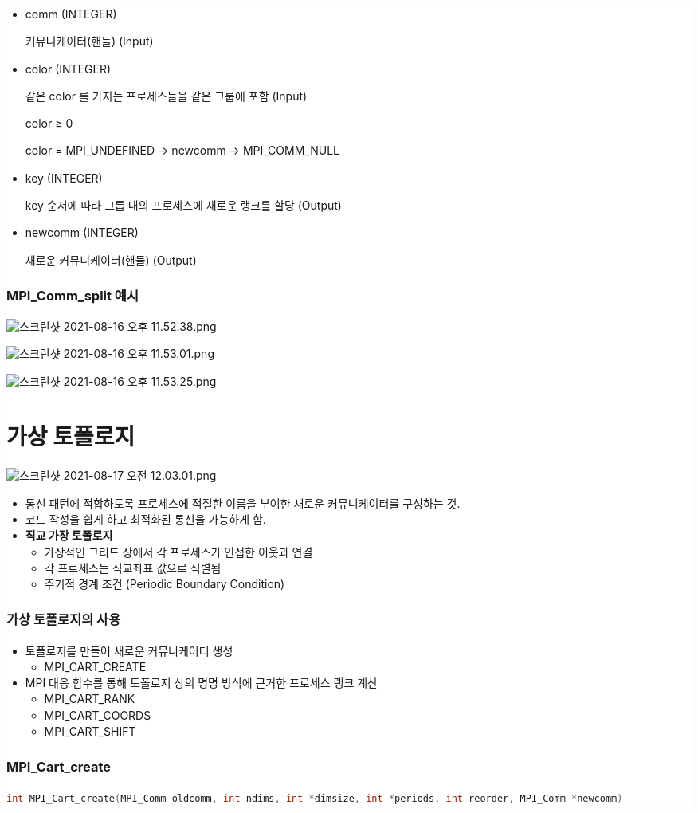 - comm (INTEGER)
    
    커뮤니케이터(핸들) (Input)
    
- color (INTEGER)
    
    같은 color 를 가지는 프로세스들을 같은 그룹에 포함 (Input)
    
    color ≥ 0
    
    color = MPI_UNDEFINED → newcomm → MPI_COMM_NULL
    
- key (INTEGER)
    
    key 순서에 따라 그룹 내의 프로세스에 새로운 랭크를 할당 (Output)
    
- newcomm (INTEGER)
    
    새로운 커뮤니케이터(핸들) (Output)
    

### MPI_Comm_split 예시

![스크린샷 2021-08-16 오후 11.52.38.png](../assets/images/post-mpi/%E1%84%89%E1%85%B3%E1%84%8F%E1%85%B3%E1%84%85%E1%85%B5%E1%86%AB%E1%84%89%E1%85%A3%E1%86%BA_2021-08-16_%E1%84%8B%E1%85%A9%E1%84%92%E1%85%AE_11.52.38.png)

![스크린샷 2021-08-16 오후 11.53.01.png](../assets/images/post-mpi/%E1%84%89%E1%85%B3%E1%84%8F%E1%85%B3%E1%84%85%E1%85%B5%E1%86%AB%E1%84%89%E1%85%A3%E1%86%BA_2021-08-16_%E1%84%8B%E1%85%A9%E1%84%92%E1%85%AE_11.53.01.png)

![스크린샷 2021-08-16 오후 11.53.25.png](../assets/images/post-mpi/%E1%84%89%E1%85%B3%E1%84%8F%E1%85%B3%E1%84%85%E1%85%B5%E1%86%AB%E1%84%89%E1%85%A3%E1%86%BA_2021-08-16_%E1%84%8B%E1%85%A9%E1%84%92%E1%85%AE_11.53.25.png)

# 가상 토폴로지

![스크린샷 2021-08-17 오전 12.03.01.png](../assets/images/post-mpi/%E1%84%89%E1%85%B3%E1%84%8F%E1%85%B3%E1%84%85%E1%85%B5%E1%86%AB%E1%84%89%E1%85%A3%E1%86%BA_2021-08-17_%E1%84%8B%E1%85%A9%E1%84%8C%E1%85%A5%E1%86%AB_12.03.01.png)

- 통신 패턴에 적합하도록 프로세스에 적절한 이름을 부여한 새로운 커뮤니케이터를 구성하는 것.
- 코드 작성을 쉽게 하고 최적화된 통신을 가능하게 함.
- **직교 가장 토폴로지**
    - 가상적인 그리드 상에서 각 프로세스가 인접한 이웃과 연결
    - 각 프로세스는 직교좌표 값으로 식별됨
    - 주기적 경계 조건 (Periodic Boundary Condition)

### 가상 토폴로지의 사용

- 토폴로지를 만들어 새로운 커뮤니케이터 생성
    - MPI_CART_CREATE
- MPI 대응 함수를 통해 토폴로지 상의 명명 방식에 근거한 프로세스 랭크 계산
    - MPI_CART_RANK
    - MPI_CART_COORDS
    - MPI_CART_SHIFT

### MPI_Cart_create

```c
int MPI_Cart_create(MPI_Comm oldcomm, int ndims, int *dimsize, int *periods, int reorder, MPI_Comm *newcomm)
```
